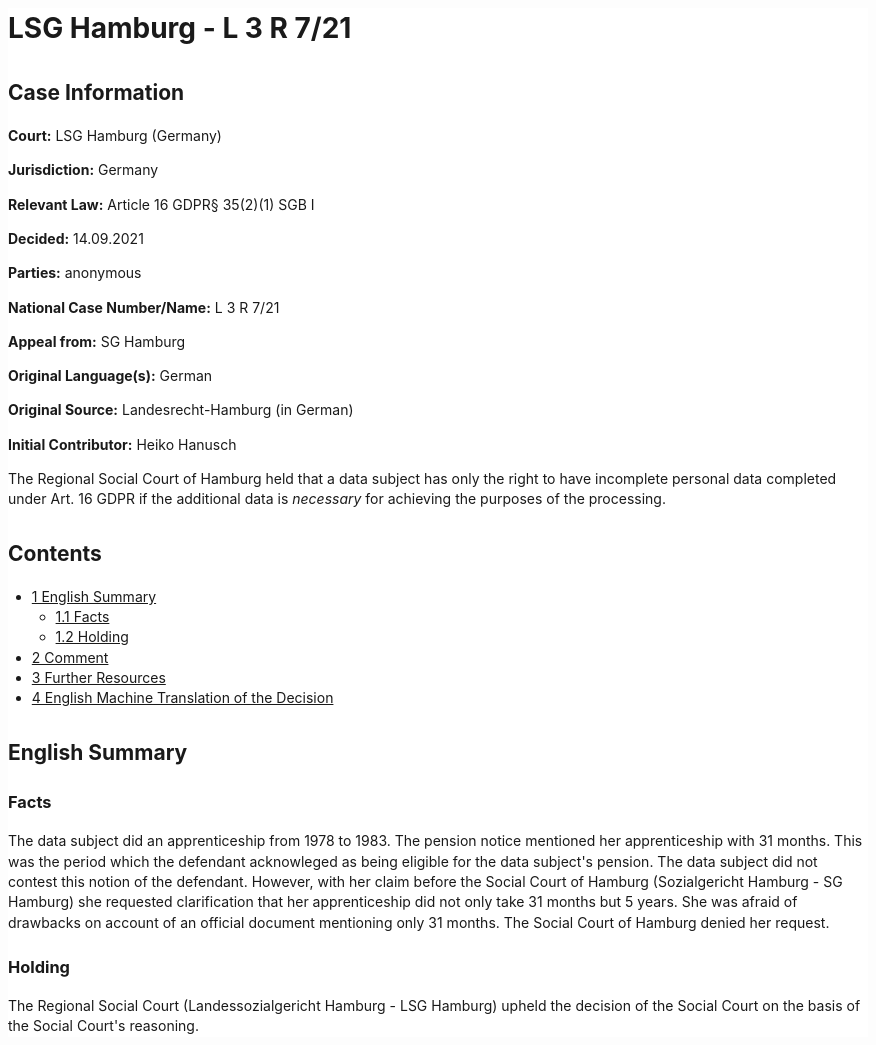 # LSG Hamburg - L 3 R 7/21

## Case Information

**Court:** LSG Hamburg (Germany)

**Jurisdiction:** Germany

**Relevant Law:** Article 16 GDPR§ 35(2)(1) SGB I

**Decided:** 14.09.2021

**Parties:** anonymous

**National Case Number/Name:** L 3 R 7/21

**Appeal from:** SG Hamburg

**Original Language(s):** German

**Original Source:** Landesrecht-Hamburg (in German)

**Initial Contributor:** Heiko Hanusch

The Regional Social Court of Hamburg held that a data subject has only the right to have incomplete personal data completed under Art. 16 GDPR if the additional data is _necessary_ for achieving the purposes of the processing.

## Contents

*   [1 English Summary](#English_Summary)
    *   [1.1 Facts](#Facts)
    *   [1.2 Holding](#Holding)
*   [2 Comment](#Comment)
*   [3 Further Resources](#Further_Resources)
*   [4 English Machine Translation of the Decision](#English_Machine_Translation_of_the_Decision)

## English Summary

### Facts

The data subject did an apprenticeship from 1978 to 1983. The pension notice mentioned her apprenticeship with 31 months. This was the period which the defendant acknowleged as being eligible for the data subject's pension. The data subject did not contest this notion of the defendant. However, with her claim before the Social Court of Hamburg (Sozialgericht Hamburg - SG Hamburg) she requested clarification that her apprenticeship did not only take 31 months but 5 years. She was afraid of drawbacks on account of an official document mentioning only 31 months. The Social Court of Hamburg denied her request.

### Holding

The Regional Social Court (Landessozialgericht Hamburg - LSG Hamburg) upheld the decision of the Social Court on the basis of the Social Court's reasoning.
